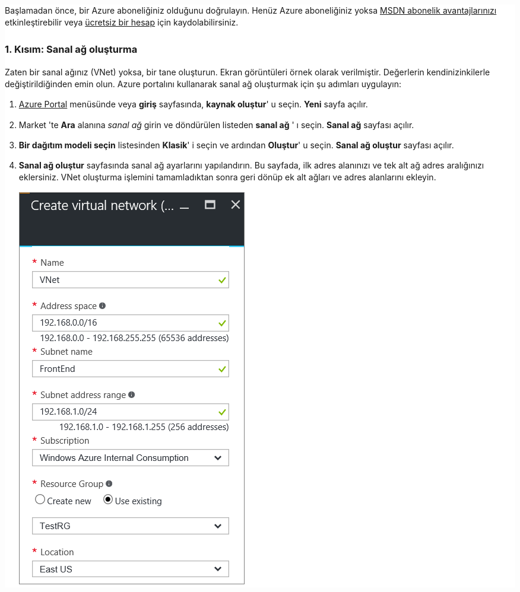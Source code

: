 Başlamadan önce, bir Azure aboneliğiniz olduğunu doğrulayın. Henüz Azure aboneliğiniz yoksa [MSDN abonelik avantajlarınızı](https://azure.microsoft.com/pricing/member-offers/msdn-benefits-details) etkinleştirebilir veya [ücretsiz bir hesap](https://azure.microsoft.com/pricing/free-trial) için kaydolabilirsiniz.

### <a name="part-1-create-a-virtual-network"></a>1. Kısım: Sanal ağ oluşturma

Zaten bir sanal ağınız (VNet) yoksa, bir tane oluşturun. Ekran görüntüleri örnek olarak verilmiştir. Değerlerin kendinizinkilerle değiştirildiğinden emin olun. Azure portalını kullanarak sanal ağ oluşturmak için şu adımları uygulayın:

1. [Azure Portal](https://portal.azure.com) menüsünde veya **giriş** sayfasında, **kaynak oluştur**' u seçin. **Yeni** sayfa açılır.

2. Market 'te **Ara** alanına *sanal ağ* girin ve döndürülen listeden **sanal ağ** ' ı seçin. **Sanal ağ** sayfası açılır.

3. **Bir dağıtım modeli seçin** listesinden **Klasik**' i seçin ve ardından **Oluştur**' u seçin. **Sanal ağ oluştur** sayfası açılır.

4. **Sanal ağ oluştur** sayfasında sanal ağ ayarlarını yapılandırın. Bu sayfada, ilk adres alanınızı ve tek alt ağ adres aralığınızı eklersiniz. VNet oluşturma işlemini tamamladıktan sonra geri dönüp ek alt ağları ve adres alanlarını ekleyin.

   ![Sanal ağ oluştur sayfası](./media/vpn-gateway-howto-point-to-site-classic-azure-portal/vnet125.png)
